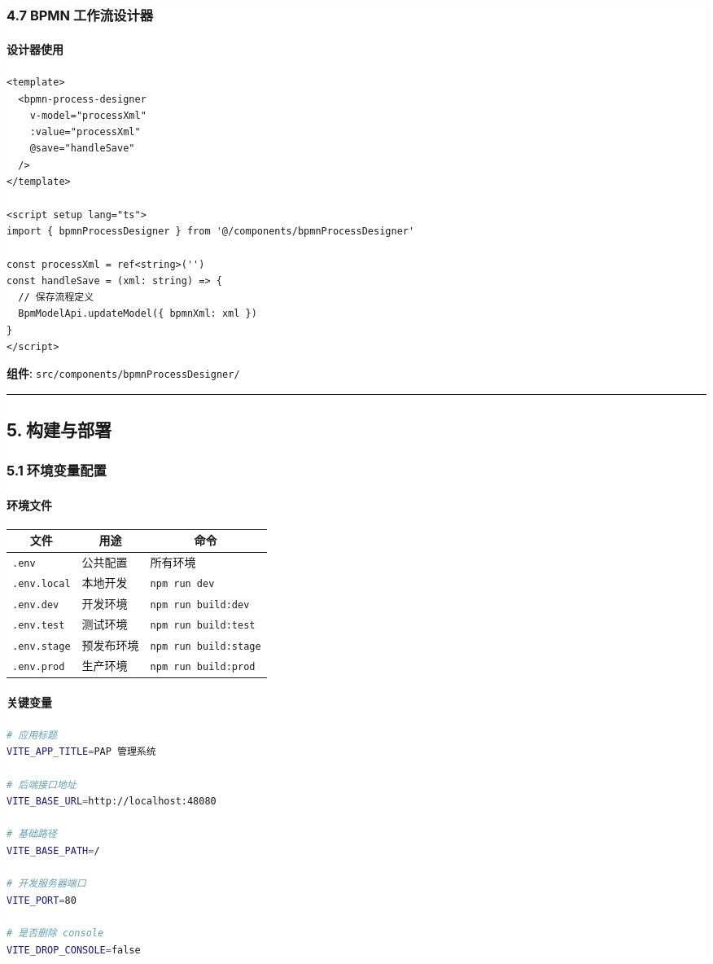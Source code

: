 ### 4.7 BPMN 工作流设计器

#### 设计器使用

```vue
<template>
  <bpmn-process-designer
    v-model="processXml"
    :value="processXml"
    @save="handleSave"
  />
</template>

<script setup lang="ts">
import { bpmnProcessDesigner } from '@/components/bpmnProcessDesigner'

const processXml = ref<string>('')
const handleSave = (xml: string) => {
  // 保存流程定义
  BpmModelApi.updateModel({ bpmnXml: xml })
}
</script>
```

**组件**: `src/components/bpmnProcessDesigner/`

---

## 5. 构建与部署

### 5.1 环境变量配置

#### 环境文件

| 文件 | 用途 | 命令 |
|------|------|------|
| `.env` | 公共配置 | 所有环境 |
| `.env.local` | 本地开发 | `npm run dev` |
| `.env.dev` | 开发环境 | `npm run build:dev` |
| `.env.test` | 测试环境 | `npm run build:test` |
| `.env.stage` | 预发布环境 | `npm run build:stage` |
| `.env.prod` | 生产环境 | `npm run build:prod` |

#### 关键变量

```bash
# 应用标题
VITE_APP_TITLE=PAP 管理系统

# 后端接口地址
VITE_BASE_URL=http://localhost:48080

# 基础路径
VITE_BASE_PATH=/

# 开发服务器端口
VITE_PORT=80

# 是否删除 console
VITE_DROP_CONSOLE=false

```